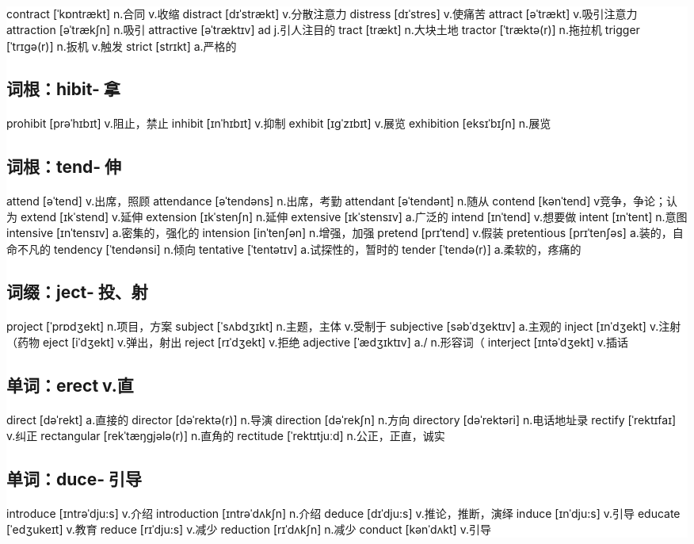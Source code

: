contract [ˈkɒntrækt] n.合同 v.收缩
distract [dɪˈstrækt] v.分散注意力
distress [dɪˈstres] v.使痛苦
attract [əˈtrækt] v.吸引注意力
attraction [əˈtrækʃn] n.吸引
attractive [əˈtræktɪv] ad j.引人注目的
tract [trækt] n.大块土地
tractor [ˈtræktə(r)] n.拖拉机
trigger [ˈtrɪgə(r)] n.扳机 v.触发
strict [strɪkt] a.严格的
## 词根：hibit- 拿
prohibit [prəˈhɪbɪt] v.阻止，禁止
inhibit [ɪnˈhɪbɪt] v.抑制
exhibit [ɪgˈzɪbɪt] v.展览
exhibition [eksɪˈbɪʃn] n.展览
## 词根：tend- 伸
attend [əˈtend] v.出席，照顾
attendance [əˈtendəns] n.出席，考勤
attendant [əˈtendənt] n.随从
contend [kənˈtend] v竞争，争论；认为
extend [ɪkˈstend] v.延伸
extension [ɪkˈstenʃn] n.延伸
extensive [ɪkˈstensɪv] a.广泛的
intend [ɪnˈtend] v.想要做
intent [ɪnˈtent] n.意图
intensive [ɪnˈtensɪv] a.密集的，强化的
intension [inˈtenʃən] n.增强，加强
pretend [prɪˈtend] v.假装
pretentious [prɪˈtenʃəs] a.装的，自命不凡的
tendency [ˈtendənsi] n.倾向
tentative [ˈtentətɪv] a.试探性的，暂时的
tender [ˈtendə(r)] a.柔软的，疼痛的
## 词缀：ject- 投、射
project [ˈprɒdʒekt] n.项目，方案
subject [ˈsʌbdʒɪkt] n.主题，主体 v.受制于
subjective [səbˈdʒektɪv] a.主观的
inject [ɪnˈdʒekt] v.注射（药物
eject [iˈdʒekt] v.弹出，射出
reject [rɪˈdʒekt] v.拒绝
adjective [ˈædʒɪktɪv] a./ n.形容词（
interject [ɪntəˈdʒekt] v.插话
## 单词：erect v.直
direct [dəˈrekt] a.直接的
director [dəˈrektə(r)] n.导演
direction [dəˈrekʃn] n.方向
directory [dəˈrektəri] n.电话地址录
rectify [ˈrektɪfaɪ] v.纠正
rectangular [rekˈtæŋɡjələ(r)] n.直角的
rectitude [ˈrektɪtjuːd] n.公正，正直，诚实
## 单词：duce- 引导
introduce [ɪntrəˈdju:s] v.介绍
introduction [ɪntrəˈdʌkʃn] n.介绍
deduce [dɪˈdju:s] v.推论，推断，演绎
induce [ɪnˈdju:s] v.引导
educate [ˈedʒukeɪt] v.教育
reduce [rɪˈdju:s] v.减少
reduction [rɪˈdʌkʃn] n.减少
conduct [kənˈdʌkt] v.引导